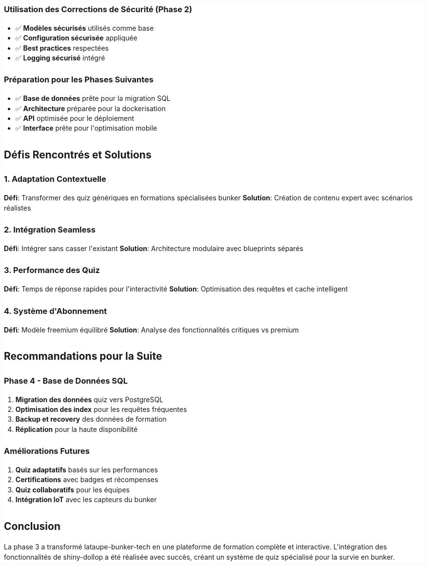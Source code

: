 ### Utilisation des Corrections de Sécurité (Phase 2)
- ✅ **Modèles sécurisés** utilisés comme base
- ✅ **Configuration sécurisée** appliquée
- ✅ **Best practices** respectées
- ✅ **Logging sécurisé** intégré

### Préparation pour les Phases Suivantes
- ✅ **Base de données** prête pour la migration SQL
- ✅ **Architecture** préparée pour la dockerisation
- ✅ **API** optimisée pour le déploiement
- ✅ **Interface** prête pour l'optimisation mobile

## Défis Rencontrés et Solutions

### 1. Adaptation Contextuelle
**Défi**: Transformer des quiz génériques en formations spécialisées bunker
**Solution**: Création de contenu expert avec scénarios réalistes

### 2. Intégration Seamless
**Défi**: Intégrer sans casser l'existant
**Solution**: Architecture modulaire avec blueprints séparés

### 3. Performance des Quiz
**Défi**: Temps de réponse rapides pour l'interactivité
**Solution**: Optimisation des requêtes et cache intelligent

### 4. Système d'Abonnement
**Défi**: Modèle freemium équilibré
**Solution**: Analyse des fonctionnalités critiques vs premium

## Recommandations pour la Suite

### Phase 4 - Base de Données SQL
1. **Migration des données** quiz vers PostgreSQL
2. **Optimisation des index** pour les requêtes fréquentes
3. **Backup et recovery** des données de formation
4. **Réplication** pour la haute disponibilité

### Améliorations Futures
1. **Quiz adaptatifs** basés sur les performances
2. **Certifications** avec badges et récompenses
3. **Quiz collaboratifs** pour les équipes
4. **Intégration IoT** avec les capteurs du bunker

## Conclusion

La phase 3 a transformé lataupe-bunker-tech en une plateforme de formation complète et interactive. L'intégration des fonctionnalités de shiny-dollop a été réalisée avec succès, créant un système de quiz spécialisé pour la survie en bunker.
